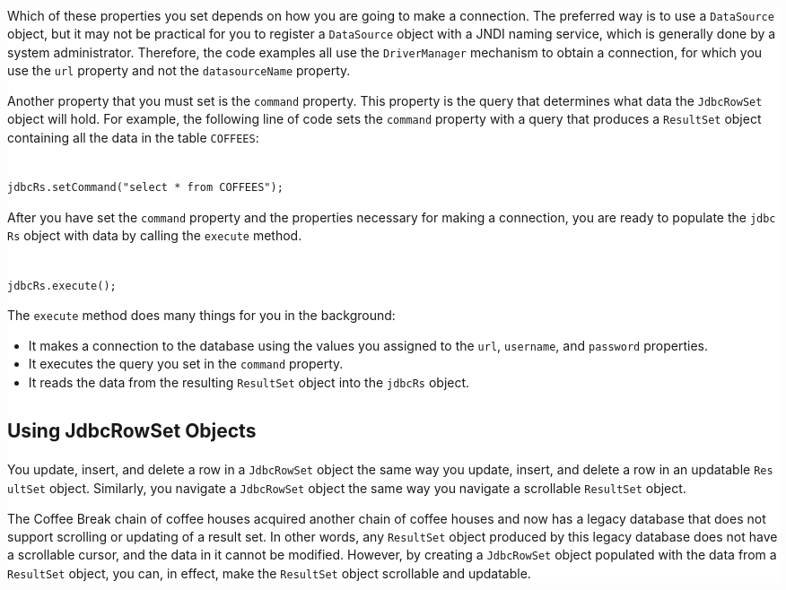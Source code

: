 Which of these properties you set depends on how you are going to
make a connection. The preferred way is to use a `DataSource`
object, but it may not be practical for you to
register a `DataSource` object with a JNDI naming service,
which is generally done by a system administrator. Therefore, the code examples all
use the `DriverManager` mechanism to obtain a connection, for
which you use the `url` property and not the `datasourceName`
property.

Another property that you must set is the `command` property.
This property is the query that determines what data the
`JdbcRowSet` object will hold. For example, the following
line of code sets the `command` property with a query that
produces a `ResultSet` object containing all the data in the
table `COFFEES`:

```

jdbcRs.setCommand("select * from COFFEES");

```

After you have set the `command` property and the properties
necessary for making a connection, you are ready to
populate the `jdbcRs` object with data by calling the `execute` method.

```

jdbcRs.execute();

```

The `execute` method does many things for you in the background:

* It makes a connection to the database
  using the values you assigned to the `url`, `username`, and
  `password` properties.
* It executes the query you set in the
  `command` property.
* It reads the data from the resulting `ResultSet` object into the `jdbcRs` object.

## Using JdbcRowSet Objects

You update, insert, and delete a row in a `JdbcRowSet` object
the same way you update, insert, and delete a row in an
updatable `ResultSet` object. Similarly, you navigate a
`JdbcRowSet` object the same way you navigate a scrollable
`ResultSet` object.

The Coffee Break chain of coffee houses acquired another
chain of coffee houses and now has a legacy database that
does not support scrolling or updating of a result set. In
other words, any `ResultSet` object produced by this legacy
database does not have a scrollable cursor, and the data in
it cannot be modified. However, by creating a `JdbcRowSet`
object populated with the data from a `ResultSet` object, you
can, in effect, make the `ResultSet` object scrollable and
updatable.
